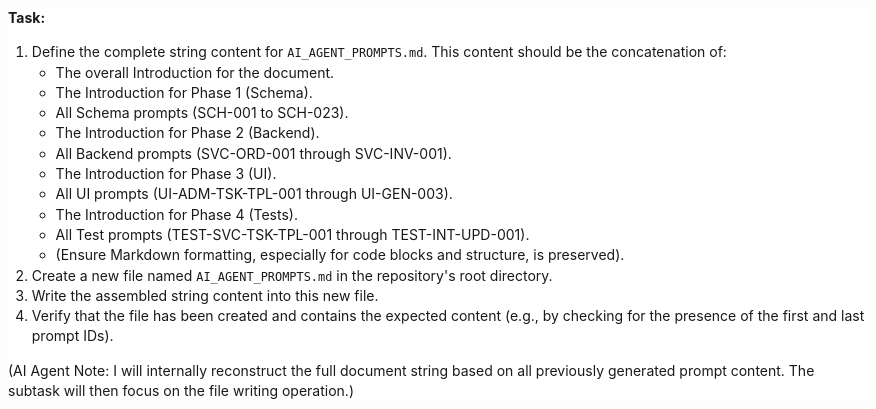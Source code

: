 **Task:**
1.  Define the complete string content for `AI_AGENT_PROMPTS.md`. This content should be the concatenation of:
    *   The overall Introduction for the document.
    *   The Introduction for Phase 1 (Schema).
    *   All Schema prompts (SCH-001 to SCH-023).
    *   The Introduction for Phase 2 (Backend).
    *   All Backend prompts (SVC-ORD-001 through SVC-INV-001).
    *   The Introduction for Phase 3 (UI).
    *   All UI prompts (UI-ADM-TSK-TPL-001 through UI-GEN-003).
    *   The Introduction for Phase 4 (Tests).
    *   All Test prompts (TEST-SVC-TSK-TPL-001 through TEST-INT-UPD-001).
    *   (Ensure Markdown formatting, especially for code blocks and structure, is preserved).
2.  Create a new file named `AI_AGENT_PROMPTS.md` in the repository's root directory.
3.  Write the assembled string content into this new file.
4.  Verify that the file has been created and contains the expected content (e.g., by checking for the presence of the first and last prompt IDs).

(AI Agent Note: I will internally reconstruct the full document string based on all previously generated prompt content. The subtask will then focus on the file writing operation.)
